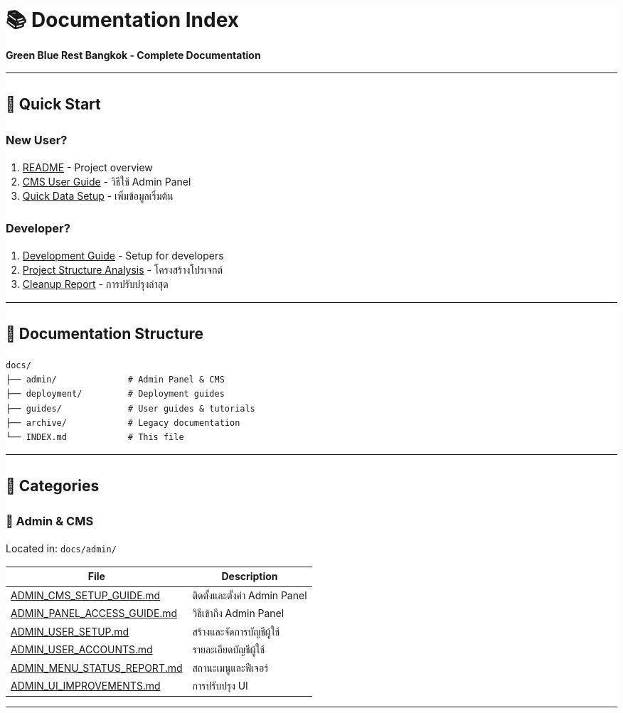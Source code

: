# 📚 Documentation Index

**Green Blue Rest Bangkok - Complete Documentation**

---

## 🚀 Quick Start

### **New User?**
1. [README](../README.md) - Project overview
2. [CMS User Guide](guides/CMS_USER_GUIDE.md) - วิธีใช้ Admin Panel
3. [Quick Data Setup](guides/QUICK_DATA_SETUP.md) - เพิ่มข้อมูลเริ่มต้น

### **Developer?**
1. [Development Guide](DEVELOPMENT.md) - Setup for developers
2. [Project Structure Analysis](../PROJECT_STRUCTURE_ANALYSIS.md) - โครงสร้างโปรเจกต์
3. [Cleanup Report](../CLEANUP_REPORT.md) - การปรับปรุงล่าสุด

---

## 📖 Documentation Structure

```
docs/
├── admin/              # Admin Panel & CMS
├── deployment/         # Deployment guides
├── guides/             # User guides & tutorials
├── archive/            # Legacy documentation
└── INDEX.md            # This file
```

---

## 📂 Categories

### **🎯 Admin & CMS**
Located in: `docs/admin/`

| File | Description |
|------|-------------|
| [ADMIN_CMS_SETUP_GUIDE.md](admin/ADMIN_CMS_SETUP_GUIDE.md) | ติดตั้งและตั้งค่า Admin Panel |
| [ADMIN_PANEL_ACCESS_GUIDE.md](admin/ADMIN_PANEL_ACCESS_GUIDE.md) | วิธีเข้าถึง Admin Panel |
| [ADMIN_USER_SETUP.md](admin/ADMIN_USER_SETUP.md) | สร้างและจัดการบัญชีผู้ใช้ |
| [ADMIN_USER_ACCOUNTS.md](admin/ADMIN_USER_ACCOUNTS.md) | รายละเอียดบัญชีผู้ใช้ |
| [ADMIN_MENU_STATUS_REPORT.md](admin/ADMIN_MENU_STATUS_REPORT.md) | สถานะเมนูและฟีเจอร์ |
| [ADMIN_UI_IMPROVEMENTS.md](admin/ADMIN_UI_IMPROVEMENTS.md) | การปรับปรุง UI |

---